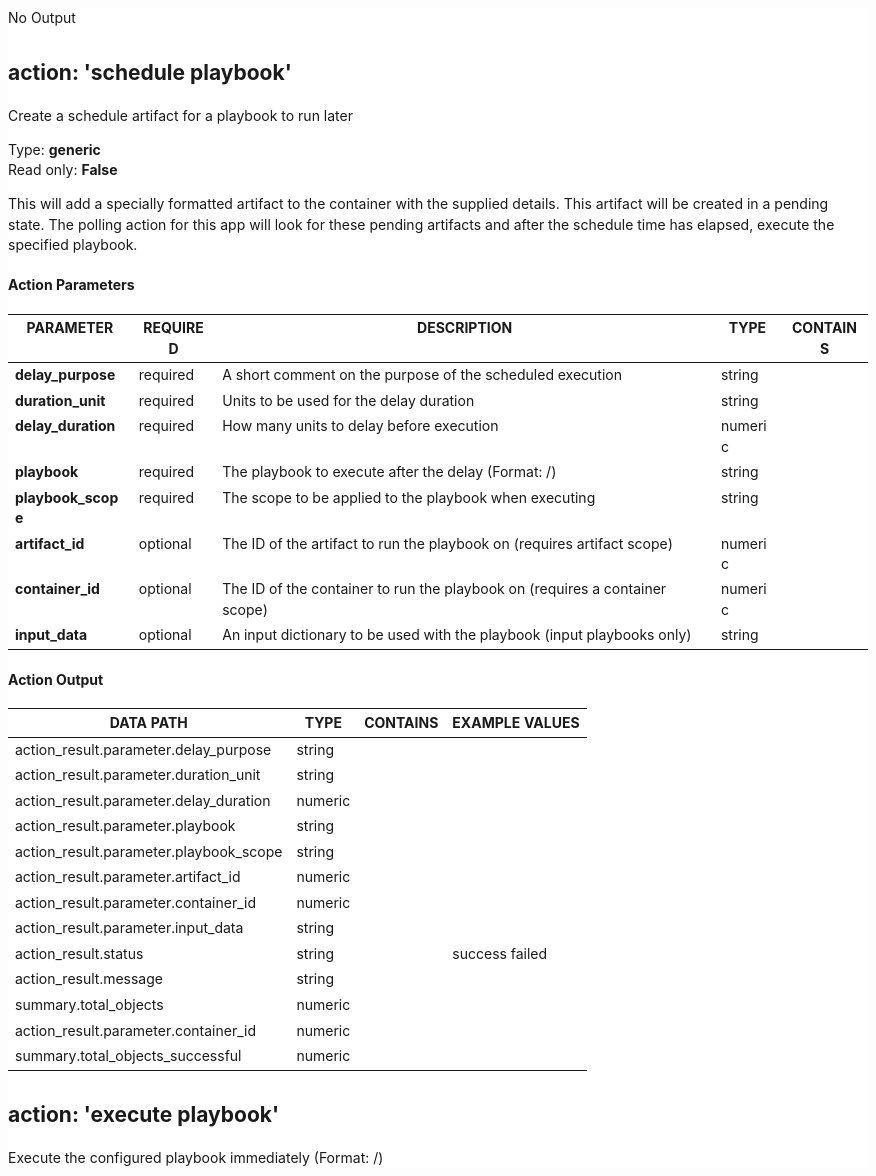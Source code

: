 No Output

## action: 'schedule playbook'

Create a schedule artifact for a playbook to run later

Type: **generic** <br>
Read only: **False**

This will add a specially formatted artifact to the container with the supplied details. This artifact will be created in a pending state. The polling action for this app will look for these pending artifacts and after the schedule time has elapsed, execute the specified playbook.

#### Action Parameters

PARAMETER | REQUIRED | DESCRIPTION | TYPE | CONTAINS
--------- | -------- | ----------- | ---- | --------
**delay_purpose** | required | A short comment on the purpose of the scheduled execution | string | |
**duration_unit** | required | Units to be used for the delay duration | string | |
**delay_duration** | required | How many units to delay before execution | numeric | |
**playbook** | required | The playbook to execute after the delay (Format: <repository>/<playbook>) | string | |
**playbook_scope** | required | The scope to be applied to the playbook when executing | string | |
**artifact_id** | optional | The ID of the artifact to run the playbook on (requires artifact scope) | numeric | |
**container_id** | optional | The ID of the container to run the playbook on (requires a container scope) | numeric | |
**input_data** | optional | An input dictionary to be used with the playbook (input playbooks only) | string | |

#### Action Output

DATA PATH | TYPE | CONTAINS | EXAMPLE VALUES
--------- | ---- | -------- | --------------
action_result.parameter.delay_purpose | string | | |
action_result.parameter.duration_unit | string | | |
action_result.parameter.delay_duration | numeric | | |
action_result.parameter.playbook | string | | |
action_result.parameter.playbook_scope | string | | |
action_result.parameter.artifact_id | numeric | | |
action_result.parameter.container_id | numeric | | |
action_result.parameter.input_data | string | | |
action_result.status | string | | success failed |
action_result.message | string | | |
summary.total_objects | numeric | | |
action_result.parameter.container_id | numeric | | |
summary.total_objects_successful | numeric | | |

## action: 'execute playbook'

Execute the configured playbook immediately (Format: <repository>/<playbook>)
